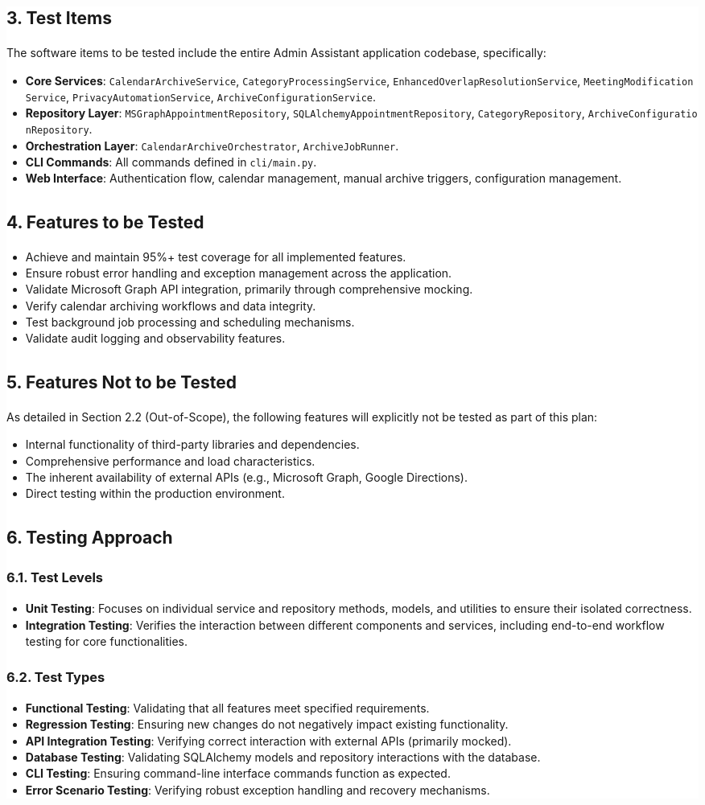## 3. Test Items

The software items to be tested include the entire Admin Assistant application codebase, specifically:

-   **Core Services**: `CalendarArchiveService`, `CategoryProcessingService`, `EnhancedOverlapResolutionService`, `MeetingModificationService`, `PrivacyAutomationService`, `ArchiveConfigurationService`.
-   **Repository Layer**: `MSGraphAppointmentRepository`, `SQLAlchemyAppointmentRepository`, `CategoryRepository`, `ArchiveConfigurationRepository`.
-   **Orchestration Layer**: `CalendarArchiveOrchestrator`, `ArchiveJobRunner`.
-   **CLI Commands**: All commands defined in `cli/main.py`.
-   **Web Interface**: Authentication flow, calendar management, manual archive triggers, configuration management.

## 4. Features to be Tested

-   Achieve and maintain 95%+ test coverage for all implemented features.
-   Ensure robust error handling and exception management across the application.
-   Validate Microsoft Graph API integration, primarily through comprehensive mocking.
-   Verify calendar archiving workflows and data integrity.
-   Test background job processing and scheduling mechanisms.
-   Validate audit logging and observability features.

## 5. Features Not to be Tested

As detailed in Section 2.2 (Out-of-Scope), the following features will explicitly not be tested as part of this plan:

-   Internal functionality of third-party libraries and dependencies.
-   Comprehensive performance and load characteristics.
-   The inherent availability of external APIs (e.g., Microsoft Graph, Google Directions).
-   Direct testing within the production environment.

## 6. Testing Approach

### 6.1. Test Levels

-   **Unit Testing**: Focuses on individual service and repository methods, models, and utilities to ensure their isolated correctness.
-   **Integration Testing**: Verifies the interaction between different components and services, including end-to-end workflow testing for core functionalities.

### 6.2. Test Types

-   **Functional Testing**: Validating that all features meet specified requirements.
-   **Regression Testing**: Ensuring new changes do not negatively impact existing functionality.
-   **API Integration Testing**: Verifying correct interaction with external APIs (primarily mocked).
-   **Database Testing**: Validating SQLAlchemy models and repository interactions with the database.
-   **CLI Testing**: Ensuring command-line interface commands function as expected.
-   **Error Scenario Testing**: Verifying robust exception handling and recovery mechanisms.
